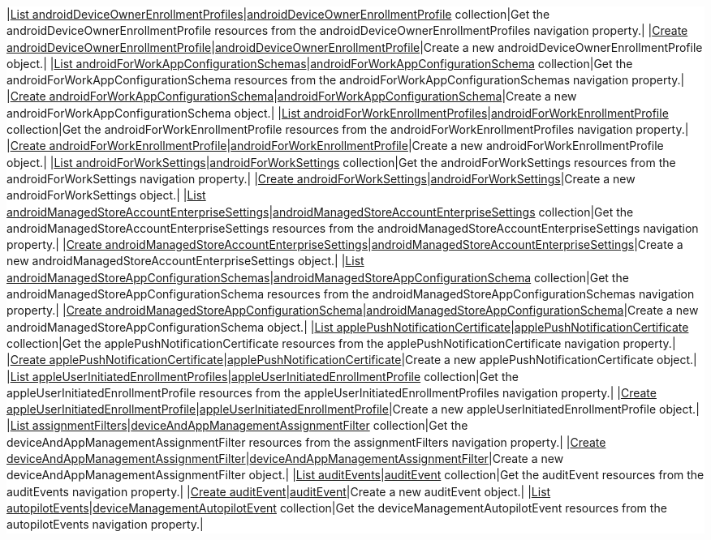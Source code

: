 |[List androidDeviceOwnerEnrollmentProfiles](../api/devicemanagement-list-androiddeviceownerenrollmentprofiles.md)|[androidDeviceOwnerEnrollmentProfile](../resources/androiddeviceownerenrollmentprofile.md) collection|Get the androidDeviceOwnerEnrollmentProfile resources from the androidDeviceOwnerEnrollmentProfiles navigation property.|
|[Create androidDeviceOwnerEnrollmentProfile](../api/devicemanagement-post-androiddeviceownerenrollmentprofiles.md)|[androidDeviceOwnerEnrollmentProfile](../resources/androiddeviceownerenrollmentprofile.md)|Create a new androidDeviceOwnerEnrollmentProfile object.|
|[List androidForWorkAppConfigurationSchemas](../api/devicemanagement-list-androidforworkappconfigurationschemas.md)|[androidForWorkAppConfigurationSchema](../resources/androidforworkappconfigurationschema.md) collection|Get the androidForWorkAppConfigurationSchema resources from the androidForWorkAppConfigurationSchemas navigation property.|
|[Create androidForWorkAppConfigurationSchema](../api/devicemanagement-post-androidforworkappconfigurationschemas.md)|[androidForWorkAppConfigurationSchema](../resources/androidforworkappconfigurationschema.md)|Create a new androidForWorkAppConfigurationSchema object.|
|[List androidForWorkEnrollmentProfiles](../api/devicemanagement-list-androidforworkenrollmentprofiles.md)|[androidForWorkEnrollmentProfile](../resources/androidforworkenrollmentprofile.md) collection|Get the androidForWorkEnrollmentProfile resources from the androidForWorkEnrollmentProfiles navigation property.|
|[Create androidForWorkEnrollmentProfile](../api/devicemanagement-post-androidforworkenrollmentprofiles.md)|[androidForWorkEnrollmentProfile](../resources/androidforworkenrollmentprofile.md)|Create a new androidForWorkEnrollmentProfile object.|
|[List androidForWorkSettings](../api/devicemanagement-list-androidforworksettings.md)|[androidForWorkSettings](../resources/androidforworksettings.md) collection|Get the androidForWorkSettings resources from the androidForWorkSettings navigation property.|
|[Create androidForWorkSettings](../api/devicemanagement-post-androidforworksettings.md)|[androidForWorkSettings](../resources/androidforworksettings.md)|Create a new androidForWorkSettings object.|
|[List androidManagedStoreAccountEnterpriseSettings](../api/devicemanagement-list-androidmanagedstoreaccountenterprisesettings.md)|[androidManagedStoreAccountEnterpriseSettings](../resources/androidmanagedstoreaccountenterprisesettings.md) collection|Get the androidManagedStoreAccountEnterpriseSettings resources from the androidManagedStoreAccountEnterpriseSettings navigation property.|
|[Create androidManagedStoreAccountEnterpriseSettings](../api/devicemanagement-post-androidmanagedstoreaccountenterprisesettings.md)|[androidManagedStoreAccountEnterpriseSettings](../resources/androidmanagedstoreaccountenterprisesettings.md)|Create a new androidManagedStoreAccountEnterpriseSettings object.|
|[List androidManagedStoreAppConfigurationSchemas](../api/devicemanagement-list-androidmanagedstoreappconfigurationschemas.md)|[androidManagedStoreAppConfigurationSchema](../resources/androidmanagedstoreappconfigurationschema.md) collection|Get the androidManagedStoreAppConfigurationSchema resources from the androidManagedStoreAppConfigurationSchemas navigation property.|
|[Create androidManagedStoreAppConfigurationSchema](../api/devicemanagement-post-androidmanagedstoreappconfigurationschemas.md)|[androidManagedStoreAppConfigurationSchema](../resources/androidmanagedstoreappconfigurationschema.md)|Create a new androidManagedStoreAppConfigurationSchema object.|
|[List applePushNotificationCertificate](../api/devicemanagement-list-applepushnotificationcertificate.md)|[applePushNotificationCertificate](../resources/applepushnotificationcertificate.md) collection|Get the applePushNotificationCertificate resources from the applePushNotificationCertificate navigation property.|
|[Create applePushNotificationCertificate](../api/devicemanagement-post-applepushnotificationcertificate.md)|[applePushNotificationCertificate](../resources/applepushnotificationcertificate.md)|Create a new applePushNotificationCertificate object.|
|[List appleUserInitiatedEnrollmentProfiles](../api/devicemanagement-list-appleuserinitiatedenrollmentprofiles.md)|[appleUserInitiatedEnrollmentProfile](../resources/appleuserinitiatedenrollmentprofile.md) collection|Get the appleUserInitiatedEnrollmentProfile resources from the appleUserInitiatedEnrollmentProfiles navigation property.|
|[Create appleUserInitiatedEnrollmentProfile](../api/devicemanagement-post-appleuserinitiatedenrollmentprofiles.md)|[appleUserInitiatedEnrollmentProfile](../resources/appleuserinitiatedenrollmentprofile.md)|Create a new appleUserInitiatedEnrollmentProfile object.|
|[List assignmentFilters](../api/devicemanagement-list-assignmentfilters.md)|[deviceAndAppManagementAssignmentFilter](../resources/deviceandappmanagementassignmentfilter.md) collection|Get the deviceAndAppManagementAssignmentFilter resources from the assignmentFilters navigation property.|
|[Create deviceAndAppManagementAssignmentFilter](../api/devicemanagement-post-assignmentfilters.md)|[deviceAndAppManagementAssignmentFilter](../resources/deviceandappmanagementassignmentfilter.md)|Create a new deviceAndAppManagementAssignmentFilter object.|
|[List auditEvents](../api/devicemanagement-list-auditevents.md)|[auditEvent](../resources/auditevent.md) collection|Get the auditEvent resources from the auditEvents navigation property.|
|[Create auditEvent](../api/devicemanagement-post-auditevents.md)|[auditEvent](../resources/auditevent.md)|Create a new auditEvent object.|
|[List autopilotEvents](../api/devicemanagement-list-autopilotevents.md)|[deviceManagementAutopilotEvent](../resources/devicemanagementautopilotevent.md) collection|Get the deviceManagementAutopilotEvent resources from the autopilotEvents navigation property.|